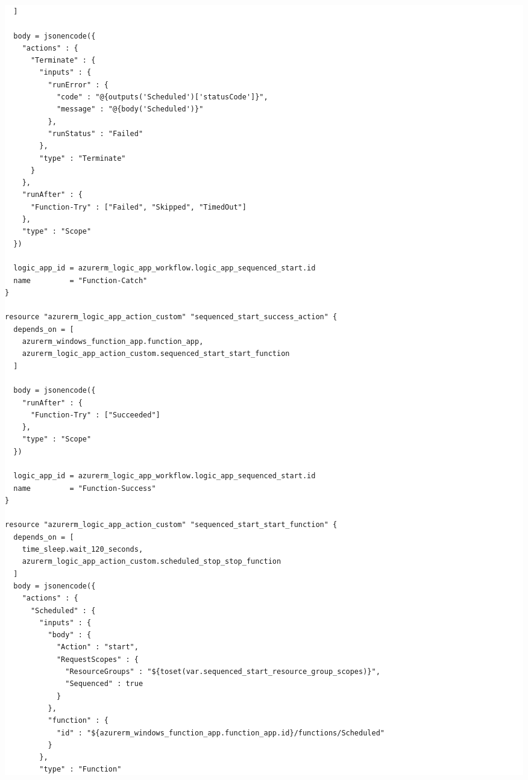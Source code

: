 ```hcl
  ]

  body = jsonencode({
    "actions" : {
      "Terminate" : {
        "inputs" : {
          "runError" : {
            "code" : "@{outputs('Scheduled')['statusCode']}",
            "message" : "@{body('Scheduled')}"
          },
          "runStatus" : "Failed"
        },
        "type" : "Terminate"
      }
    },
    "runAfter" : {
      "Function-Try" : ["Failed", "Skipped", "TimedOut"]
    },
    "type" : "Scope"
  })

  logic_app_id = azurerm_logic_app_workflow.logic_app_sequenced_start.id
  name         = "Function-Catch"
}

resource "azurerm_logic_app_action_custom" "sequenced_start_success_action" {
  depends_on = [
    azurerm_windows_function_app.function_app,
    azurerm_logic_app_action_custom.sequenced_start_start_function
  ]

  body = jsonencode({
    "runAfter" : {
      "Function-Try" : ["Succeeded"]
    },
    "type" : "Scope"
  })

  logic_app_id = azurerm_logic_app_workflow.logic_app_sequenced_start.id
  name         = "Function-Success"
}

resource "azurerm_logic_app_action_custom" "sequenced_start_start_function" {
  depends_on = [
    time_sleep.wait_120_seconds,
    azurerm_logic_app_action_custom.scheduled_stop_stop_function
  ]
  body = jsonencode({
    "actions" : {
      "Scheduled" : {
        "inputs" : {
          "body" : {
            "Action" : "start",
            "RequestScopes" : {
              "ResourceGroups" : "${toset(var.sequenced_start_resource_group_scopes)}",
              "Sequenced" : true
            }
          },
          "function" : {
            "id" : "${azurerm_windows_function_app.function_app.id}/functions/Scheduled"
          }
        },
        "type" : "Function"
```